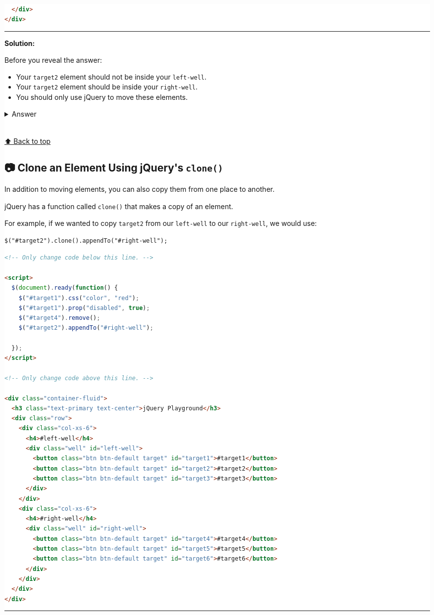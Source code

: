 ```html
  </div>
</div>
```

---

**Solution:**

Before you reveal the answer: 

- Your `target2` element should not be inside your `left-well`.
- Your `target2` element should be inside your `right-well`.
- You should only use jQuery to move these elements.

<details><summary>Answer</summary></details>

<br>[⬆ Back to top](#table-of-contents)

## 📷 Clone an Element Using jQuery's `clone()`

In addition to moving elements, you can also copy them from one place to another.

jQuery has a function called `clone()` that makes a copy of an element.

For example, if we wanted to copy `target2` from our `left-well` to our `right-well`, we would use:

`$("#target2").clone().appendTo("#right-well");`

```html
<!-- Only change code below this line. -->

<script>
  $(document).ready(function() {
    $("#target1").css("color", "red");
    $("#target1").prop("disabled", true);
    $("#target4").remove();
    $("#target2").appendTo("#right-well");

  });
</script>

<!-- Only change code above this line. -->

<div class="container-fluid">
  <h3 class="text-primary text-center">jQuery Playground</h3>
  <div class="row">
    <div class="col-xs-6">
      <h4>#left-well</h4>
      <div class="well" id="left-well">
        <button class="btn btn-default target" id="target1">#target1</button>
        <button class="btn btn-default target" id="target2">#target2</button>
        <button class="btn btn-default target" id="target3">#target3</button>
      </div>
    </div>
    <div class="col-xs-6">
      <h4>#right-well</h4>
      <div class="well" id="right-well">
        <button class="btn btn-default target" id="target4">#target4</button>
        <button class="btn btn-default target" id="target5">#target5</button>
        <button class="btn btn-default target" id="target6">#target6</button>
      </div>
    </div>
  </div>
</div>
```

---